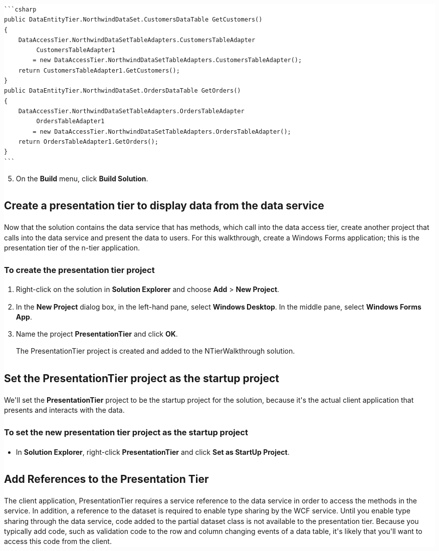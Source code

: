     ```csharp
    public DataEntityTier.NorthwindDataSet.CustomersDataTable GetCustomers()
    {
        DataAccessTier.NorthwindDataSetTableAdapters.CustomersTableAdapter
             CustomersTableAdapter1
            = new DataAccessTier.NorthwindDataSetTableAdapters.CustomersTableAdapter();
        return CustomersTableAdapter1.GetCustomers();
    }
    public DataEntityTier.NorthwindDataSet.OrdersDataTable GetOrders()
    {
        DataAccessTier.NorthwindDataSetTableAdapters.OrdersTableAdapter
             OrdersTableAdapter1
            = new DataAccessTier.NorthwindDataSetTableAdapters.OrdersTableAdapter();
        return OrdersTableAdapter1.GetOrders();
    }
    ```

5. On the **Build** menu, click **Build Solution**.

## Create a presentation tier to display data from the data service
Now that the solution contains the data service that has methods, which call into the data access tier, create another project that calls into the data service and present the data to users. For this walkthrough, create a Windows Forms application; this is the presentation tier of the n-tier application.

### To create the presentation tier project

1. Right-click on the solution in **Solution Explorer** and choose **Add** > **New Project**.

2. In the **New Project** dialog box, in the left-hand pane, select **Windows Desktop**. In the middle pane, select **Windows Forms App**.

3. Name the project **PresentationTier** and click **OK**.

    The PresentationTier project is created and added to the NTierWalkthrough solution.

## Set the PresentationTier project as the startup project
We'll set the **PresentationTier** project to be the startup project for the solution, because it's the actual client application that presents and interacts with the data.

### To set the new presentation tier project as the startup project

- In **Solution Explorer**, right-click **PresentationTier** and click **Set as StartUp Project**.

## Add References to the Presentation Tier
The client application, PresentationTier requires a service reference to the data service in order to access the methods in the service. In addition, a reference to the dataset is required to enable type sharing by the WCF service. Until you enable type sharing through the data service, code added to the partial dataset class is not available to the presentation tier. Because you typically add code, such as validation code to the row and column changing events of a data table, it's likely that you'll want to access this code from the client.
